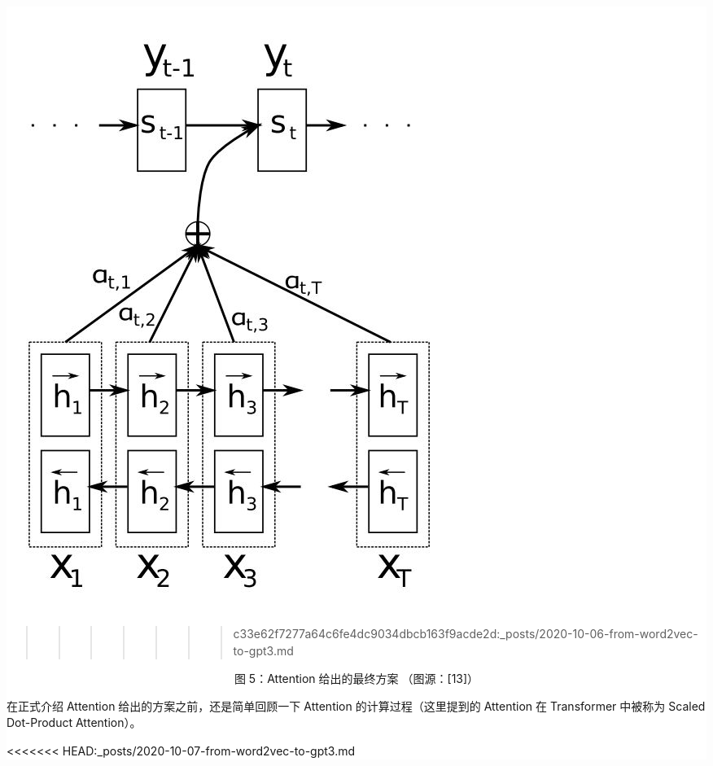 ![5](/images/blog/from-word2vec-to-gpt-5.png)
>>>>>>> c33e62f7277a64c6fe4dc9034dbcb163f9acde2d:_posts/2020-10-06-from-word2vec-to-gpt3.md

<center>图 5：Attention 给出的最终方案 （图源：[13]）</center>

在正式介绍 Attention 给出的方案之前，还是简单回顾一下 Attention 的计算过程（这里提到的 Attention 在 Transformer 中被称为 Scaled Dot-Product Attention）。

<<<<<<< HEAD:_posts/2020-10-07-from-word2vec-to-gpt3.md
<div style="text-align: center;">